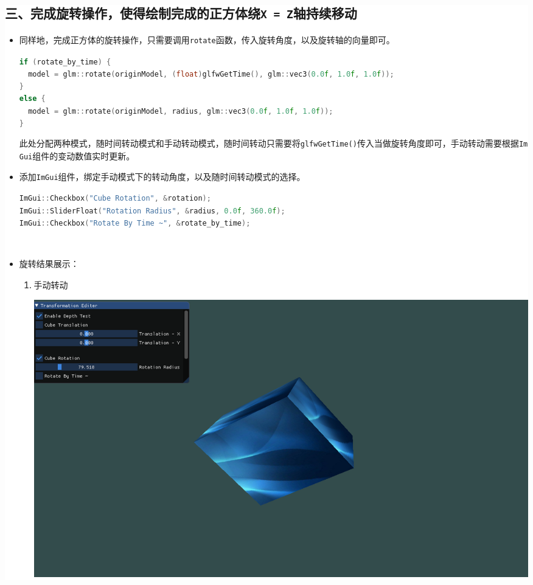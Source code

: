 

## 三、完成旋转操作，使得绘制完成的正方体绕`X = Z`轴持续移动

* 同样地，完成正方体的旋转操作，只需要调用`rotate`函数，传入旋转角度，以及旋转轴的向量即可。

  ```c++
  if (rotate_by_time) {
  	model = glm::rotate(originModel, (float)glfwGetTime(), glm::vec3(0.0f, 1.0f, 1.0f));
  }
  else {
  	model = glm::rotate(originModel, radius, glm::vec3(0.0f, 1.0f, 1.0f));
  }
  ```

  此处分配两种模式，随时间转动模式和手动转动模式，随时间转动只需要将`glfwGetTime()`传入当做旋转角度即可，手动转动需要根据`ImGui`组件的变动数值实时更新。


* 添加`ImGui`组件，绑定手动模式下的转动角度，以及随时间转动模式的选择。

  ```c++
  ImGui::Checkbox("Cube Rotation", &rotation);
  ImGui::SliderFloat("Rotation Radius", &radius, 0.0f, 360.0f);
  ImGui::Checkbox("Rotate By Time ~", &rotate_by_time);
  ```

  ​

* 旋转结果展示：

  1. 手动转动

     ![img](8.png)
